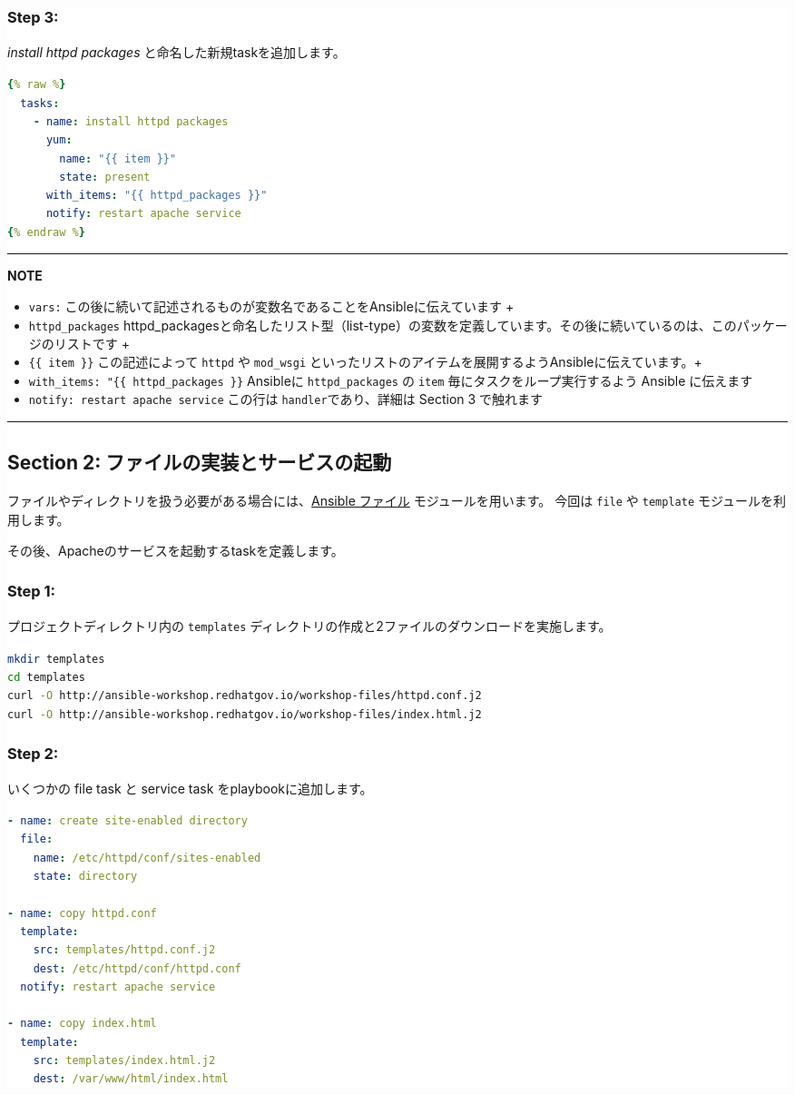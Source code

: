 
### Step 3:

*install httpd packages* と命名した新規taskを追加します。

```yml
{% raw %}
  tasks:
    - name: install httpd packages
      yum:
        name: "{{ item }}"
        state: present
      with_items: "{{ httpd_packages }}"
      notify: restart apache service
{% endraw %}
```

---
**NOTE**

- `vars:` この後に続いて記述されるものが変数名であることをAnsibleに伝えています +
- `httpd_packages` httpd_packagesと命名したリスト型（list-type）の変数を定義しています。その後に続いているのは、このパッケージのリストです +
- `{{ item }}` この記述によって `httpd` や `mod_wsgi` といったリストのアイテムを展開するようAnsibleに伝えています。+
- `with_items: "{{ httpd_packages }}` Ansibleに `httpd_packages` の `item` 毎にタスクをループ実行するよう Ansible に伝えます
- `notify: restart apache service` この行は `handler`であり、詳細は Section 3 で触れます

---

## Section 2: ファイルの実装とサービスの起動

ファイルやディレクトリを扱う必要がある場合には、[Ansible ファイル](http://docs.ansible.com/ansible/latest/list_of_files_modules.html) モジュールを用います。
今回は `file` や `template` モジュールを利用します。

その後、Apacheのサービスを起動するtaskを定義します。


### Step 1:
プロジェクトディレクトリ内の `templates` ディレクトリの作成と2ファイルのダウンロードを実施します。

```bash
mkdir templates
cd templates
curl -O http://ansible-workshop.redhatgov.io/workshop-files/httpd.conf.j2
curl -O http://ansible-workshop.redhatgov.io/workshop-files/index.html.j2
```

### Step 2:
いくつかの file task と service task をplaybookに追加します。

```yml
- name: create site-enabled directory
  file:
    name: /etc/httpd/conf/sites-enabled
    state: directory

- name: copy httpd.conf
  template:
    src: templates/httpd.conf.j2
    dest: /etc/httpd/conf/httpd.conf
  notify: restart apache service

- name: copy index.html
  template:
    src: templates/index.html.j2
    dest: /var/www/html/index.html
```